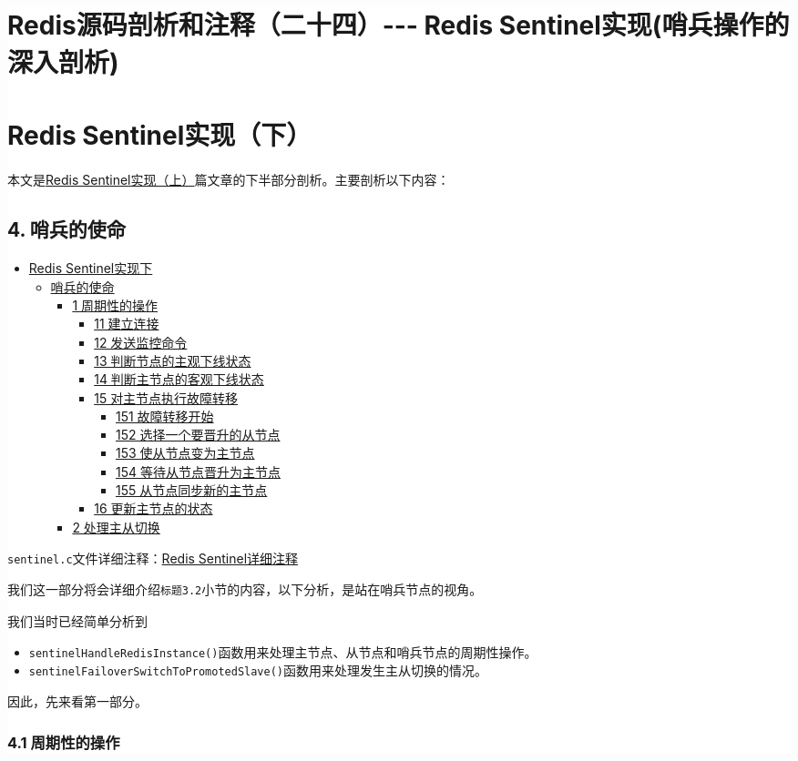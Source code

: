 ﻿
# Redis源码剖析和注释（二十四）--- Redis Sentinel实现(哨兵操作的深入剖析)
# Redis Sentinel实现（下）

本文是[Redis Sentinel实现（上）](http://blog.csdn.net/men_wen/article/details/72805850)篇文章的下半部分剖析。主要剖析以下内容：

## 4. 哨兵的使命

-   [Redis Sentinel实现下](https://blog.csdn.net/men_wen/article/details/72805897#redis-sentinel%E5%AE%9E%E7%8E%B0%E4%B8%8B)
    -   [哨兵的使命](https://blog.csdn.net/men_wen/article/details/72805897#4-%E5%93%A8%E5%85%B5%E7%9A%84%E4%BD%BF%E5%91%BD)
        -   [1 周期性的操作](https://blog.csdn.net/men_wen/article/details/72805897#41-%E5%91%A8%E6%9C%9F%E6%80%A7%E7%9A%84%E6%93%8D%E4%BD%9C)
            -   [11 建立连接](https://blog.csdn.net/men_wen/article/details/72805897#411-%E5%BB%BA%E7%AB%8B%E8%BF%9E%E6%8E%A5)
            -   [12 发送监控命令](https://blog.csdn.net/men_wen/article/details/72805897#412-%E5%8F%91%E9%80%81%E7%9B%91%E6%8E%A7%E5%91%BD%E4%BB%A4)
            -   [13 判断节点的主观下线状态](https://blog.csdn.net/men_wen/article/details/72805897#413-%E5%88%A4%E6%96%AD%E8%8A%82%E7%82%B9%E7%9A%84%E4%B8%BB%E8%A7%82%E4%B8%8B%E7%BA%BF%E7%8A%B6%E6%80%81)
            -   [14 判断主节点的客观下线状态](https://blog.csdn.net/men_wen/article/details/72805897#414-%E5%88%A4%E6%96%AD%E4%B8%BB%E8%8A%82%E7%82%B9%E7%9A%84%E5%AE%A2%E8%A7%82%E4%B8%8B%E7%BA%BF%E7%8A%B6%E6%80%81)
            -   [15 对主节点执行故障转移](https://blog.csdn.net/men_wen/article/details/72805897#415-%E5%AF%B9%E4%B8%BB%E8%8A%82%E7%82%B9%E6%89%A7%E8%A1%8C%E6%95%85%E9%9A%9C%E8%BD%AC%E7%A7%BB)
                -   [151 故障转移开始](https://blog.csdn.net/men_wen/article/details/72805897#4151-%E6%95%85%E9%9A%9C%E8%BD%AC%E7%A7%BB%E5%BC%80%E5%A7%8B)
                -   [152 选择一个要晋升的从节点](https://blog.csdn.net/men_wen/article/details/72805897#4152-%E9%80%89%E6%8B%A9%E4%B8%80%E4%B8%AA%E8%A6%81%E6%99%8B%E5%8D%87%E7%9A%84%E4%BB%8E%E8%8A%82%E7%82%B9)
                -   [153 使从节点变为主节点](https://blog.csdn.net/men_wen/article/details/72805897#4153-%E4%BD%BF%E4%BB%8E%E8%8A%82%E7%82%B9%E5%8F%98%E4%B8%BA%E4%B8%BB%E8%8A%82%E7%82%B9)
                -   [154 等待从节点晋升为主节点](https://blog.csdn.net/men_wen/article/details/72805897#4154-%E7%AD%89%E5%BE%85%E4%BB%8E%E8%8A%82%E7%82%B9%E6%99%8B%E5%8D%87%E4%B8%BA%E4%B8%BB%E8%8A%82%E7%82%B9)
                -   [155 从节点同步新的主节点](https://blog.csdn.net/men_wen/article/details/72805897#4155-%E4%BB%8E%E8%8A%82%E7%82%B9%E5%90%8C%E6%AD%A5%E6%96%B0%E7%9A%84%E4%B8%BB%E8%8A%82%E7%82%B9)
            -   [16 更新主节点的状态](https://blog.csdn.net/men_wen/article/details/72805897#416-%E6%9B%B4%E6%96%B0%E4%B8%BB%E8%8A%82%E7%82%B9%E7%9A%84%E7%8A%B6%E6%80%81)
        -   [2 处理主从切换](https://blog.csdn.net/men_wen/article/details/72805897#42-%E5%A4%84%E7%90%86%E4%B8%BB%E4%BB%8E%E5%88%87%E6%8D%A2)

`sentinel.c`文件详细注释：[Redis Sentinel详细注释](https://github.com/menwengit/redis_source_annotation)

我们这一部分将会详细介绍`标题3.2`小节的内容，以下分析，是站在哨兵节点的视角。

我们当时已经简单分析到

-   `sentinelHandleRedisInstance()`函数用来处理主节点、从节点和哨兵节点的周期性操作。
-   `sentinelFailoverSwitchToPromotedSlave()`函数用来处理发生主从切换的情况。

因此，先来看第一部分。

### 4.1 周期性的操作
